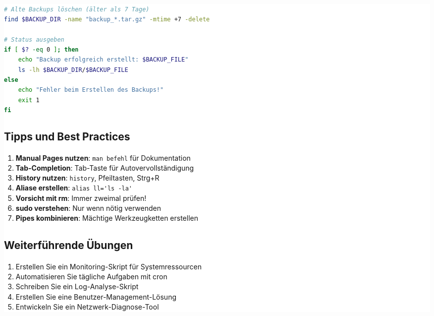 ```bash
# Alte Backups löschen (älter als 7 Tage)
find $BACKUP_DIR -name "backup_*.tar.gz" -mtime +7 -delete

# Status ausgeben
if [ $? -eq 0 ]; then
    echo "Backup erfolgreich erstellt: $BACKUP_FILE"
    ls -lh $BACKUP_DIR/$BACKUP_FILE
else
    echo "Fehler beim Erstellen des Backups!"
    exit 1
fi
```

## Tipps und Best Practices

1. **Manual Pages nutzen**: `man befehl` für Dokumentation
2. **Tab-Completion**: Tab-Taste für Autovervollständigung
3. **History nutzen**: `history`, Pfeiltasten, Strg+R
4. **Aliase erstellen**: `alias ll='ls -la'`
5. **Vorsicht mit rm**: Immer zweimal prüfen!
6. **sudo verstehen**: Nur wenn nötig verwenden
7. **Pipes kombinieren**: Mächtige Werkzeugketten erstellen

## Weiterführende Übungen

1. Erstellen Sie ein Monitoring-Skript für Systemressourcen
2. Automatisieren Sie tägliche Aufgaben mit cron
3. Schreiben Sie ein Log-Analyse-Skript
4. Erstellen Sie eine Benutzer-Management-Lösung
5. Entwickeln Sie ein Netzwerk-Diagnose-Tool